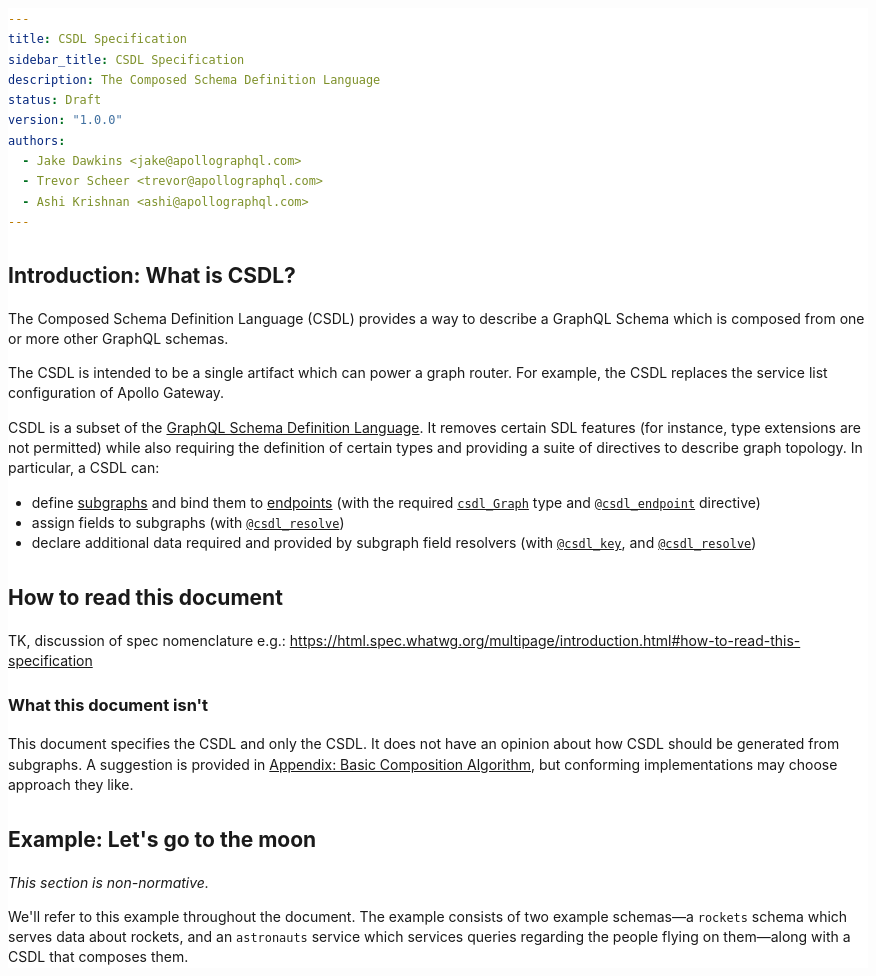 ```yaml
---
title: CSDL Specification
sidebar_title: CSDL Specification
description: The Composed Schema Definition Language
status: Draft
version: "1.0.0"
authors: 
  - Jake Dawkins <jake@apollographql.com>
  - Trevor Scheer <trevor@apollographql.com>
  - Ashi Krishnan <ashi@apollographql.com>
---
```


## Introduction: What is CSDL?

The Composed Schema Definition Language (CSDL) provides a way to describe a GraphQL Schema which is composed from one or more other GraphQL schemas.

The CSDL is intended to be a single artifact which can power a graph router. For example, the CSDL replaces the service list configuration of Apollo Gateway.

CSDL is a subset of the [GraphQL Schema Definition Language](https://spec.graphql.org/). It removes certain SDL features (for instance, type extensions are not permitted) while also requiring the definition of certain types and providing a suite of directives to describe graph topology. In particular, a CSDL can:
- define [subgraphs](#subgraph) and bind them to [endpoints](#endpoint) (with the required [`csdl_Graph`](#csdl_Graph) type and [`@csdl_endpoint`](#csdl_endpoint) directive)
- assign fields to subgraphs (with [`@csdl_resolve`](#resolve))
- declare additional data required and provided by subgraph field resolvers (with [`@csdl_key`](#key), and [`@csdl_resolve`](#csdl_resolve))

## How to read this document

TK, discussion of spec nomenclature
e.g.: https://html.spec.whatwg.org/multipage/introduction.html#how-to-read-this-specification

### What this document isn't

This document specifies the CSDL and only the CSDL. It does not have an opinion about how CSDL should be generated from subgraphs. A suggestion is provided in [Appendix: Basic Composition Algorithm](#appendix-suggested-composition-algorithm), but conforming implementations may choose approach they like.

## Example: Let's go to the moon

*This section is non-normative.*

We'll refer to this example throughout the document. The example consists of two example schemas—a `rockets` schema which serves data about rockets, and an `astronauts` service which services queries regarding the people flying on them—along with a CSDL that composes them.
